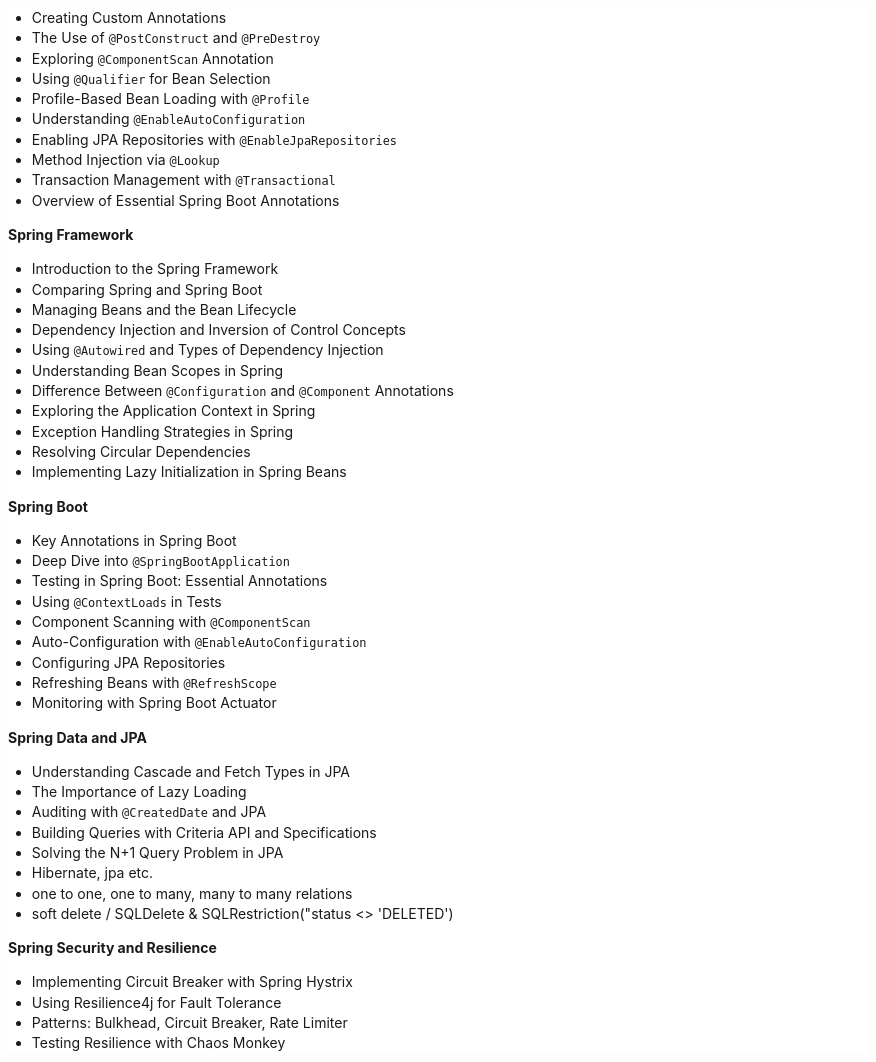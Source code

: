 * Creating Custom Annotations
* The Use of `@PostConstruct` and `@PreDestroy`
* Exploring `@ComponentScan` Annotation
* Using `@Qualifier` for Bean Selection
* Profile-Based Bean Loading with `@Profile`
* Understanding `@EnableAutoConfiguration`
* Enabling JPA Repositories with `@EnableJpaRepositories`
* Method Injection via `@Lookup`
* Transaction Management with `@Transactional`
* Overview of Essential Spring Boot Annotations

**Spring Framework**

* Introduction to the Spring Framework
* Comparing Spring and Spring Boot
* Managing Beans and the Bean Lifecycle
* Dependency Injection and Inversion of Control Concepts
* Using `@Autowired` and Types of Dependency Injection
* Understanding Bean Scopes in Spring
* Difference Between `@Configuration` and `@Component` Annotations
* Exploring the Application Context in Spring
* Exception Handling Strategies in Spring
* Resolving Circular Dependencies
* Implementing Lazy Initialization in Spring Beans

**Spring Boot**

* Key Annotations in Spring Boot
* Deep Dive into `@SpringBootApplication`
* Testing in Spring Boot: Essential Annotations
* Using `@ContextLoads` in Tests
* Component Scanning with `@ComponentScan`
* Auto-Configuration with `@EnableAutoConfiguration`
* Configuring JPA Repositories
* Refreshing Beans with `@RefreshScope`
* Monitoring with Spring Boot Actuator

**Spring Data and JPA**

* Understanding Cascade and Fetch Types in JPA
* The Importance of Lazy Loading
* Auditing with `@CreatedDate` and JPA
* Building Queries with Criteria API and Specifications
* Solving the N+1 Query Problem in JPA
* Hibernate, jpa etc.
* one to one, one to many, many to many relations
* soft delete / SQLDelete & SQLRestriction("status <> 'DELETED')

**Spring Security and Resilience**

* Implementing Circuit Breaker with Spring Hystrix
* Using Resilience4j for Fault Tolerance
* Patterns: Bulkhead, Circuit Breaker, Rate Limiter
* Testing Resilience with Chaos Monkey
